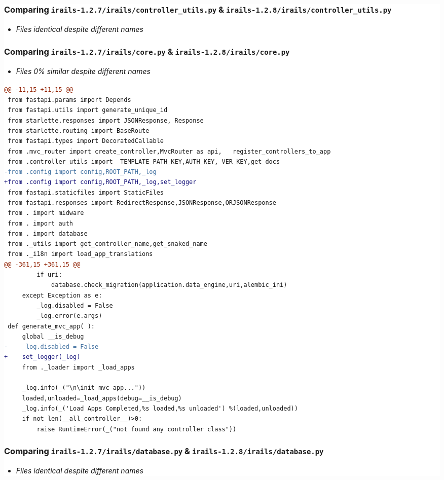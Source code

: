### Comparing `irails-1.2.7/irails/controller_utils.py` & `irails-1.2.8/irails/controller_utils.py`

 * *Files identical despite different names*

### Comparing `irails-1.2.7/irails/core.py` & `irails-1.2.8/irails/core.py`

 * *Files 0% similar despite different names*

```diff
@@ -11,15 +11,15 @@
 from fastapi.params import Depends
 from fastapi.utils import generate_unique_id
 from starlette.responses import JSONResponse, Response
 from starlette.routing import BaseRoute
 from fastapi.types import DecoratedCallable
 from .mvc_router import create_controller,MvcRouter as api,   register_controllers_to_app 
 from .controller_utils import  TEMPLATE_PATH_KEY,AUTH_KEY, VER_KEY,get_docs  
-from .config import config,ROOT_PATH,_log
+from .config import config,ROOT_PATH,_log,set_logger
 from fastapi.staticfiles import StaticFiles
 from fastapi.responses import RedirectResponse,JSONResponse,ORJSONResponse
 from . import midware
 from . import auth
 from . import database
 from ._utils import get_controller_name,get_snaked_name
 from ._i18n import load_app_translations
@@ -361,15 +361,15 @@
         if uri:
             database.check_migration(application.data_engine,uri,alembic_ini)
     except Exception as e:
         _log.disabled = False
         _log.error(e.args)
 def generate_mvc_app( ):
     global __is_debug
-    _log.disabled = False
+    set_logger(_log)
     from ._loader import _load_apps
     
     _log.info(_("\n\init mvc app..."))
     loaded,unloaded=_load_apps(debug=__is_debug) 
     _log.info(_('Load Apps Completed,%s loaded,%s unloaded') %(loaded,unloaded))  
     if not len(__all_controller__)>0:
         raise RuntimeError(_("not found any controller class"))
```

### Comparing `irails-1.2.7/irails/database.py` & `irails-1.2.8/irails/database.py`

 * *Files identical despite different names*

